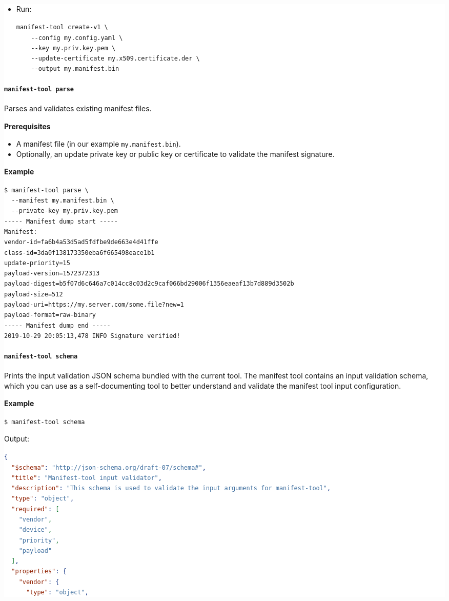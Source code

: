 * Run:

    ```shell
    manifest-tool create-v1 \
        --config my.config.yaml \
        --key my.priv.key.pem \
        --update-certificate my.x509.certificate.der \
        --output my.manifest.bin
    ```

#### `manifest-tool parse`

Parses and validates existing manifest files.

**Prerequisites**

* A manifest file (in our example `my.manifest.bin`).
* Optionally, an update private key or public key or certificate to
  validate the manifest signature.

**Example**

```shell
$ manifest-tool parse \
  --manifest my.manifest.bin \
  --private-key my.priv.key.pem
----- Manifest dump start -----
Manifest:
vendor-id=fa6b4a53d5ad5fdfbe9de663e4d41ffe
class-id=3da0f138173350eba6f665498eace1b1
update-priority=15
payload-version=1572372313
payload-digest=b5f07d6c646a7c014cc8c03d2c9caf066bd29006f1356eaeaf13b7d889d3502b
payload-size=512
payload-uri=https://my.server.com/some.file?new=1
payload-format=raw-binary
----- Manifest dump end -----
2019-10-29 20:05:13,478 INFO Signature verified!
```

#### `manifest-tool schema`

Prints the input validation JSON schema bundled with the current tool.
The manifest tool contains an input validation schema, which you can use
as a self-documenting tool to better understand and validate the
manifest tool input configuration.

**Example**

```shell
$ manifest-tool schema
```
Output:

```json
{
  "$schema": "http://json-schema.org/draft-07/schema#",
  "title": "Manifest-tool input validator",
  "description": "This schema is used to validate the input arguments for manifest-tool",
  "type": "object",
  "required": [
    "vendor",
    "device",
    "priority",
    "payload"
  ],
  "properties": {
    "vendor": {
      "type": "object",
```